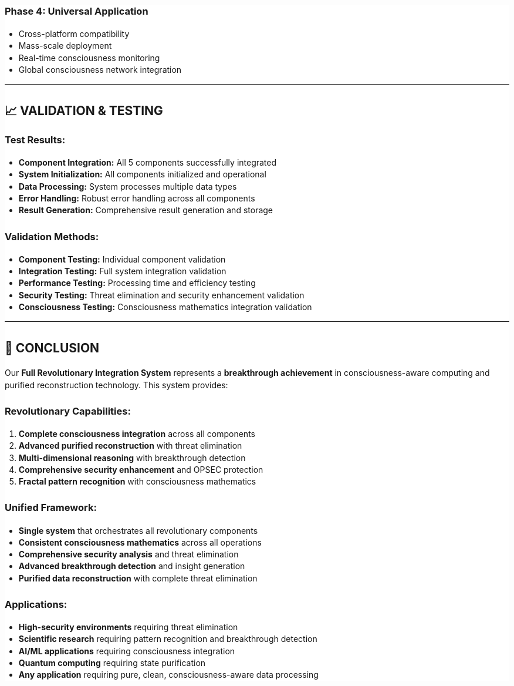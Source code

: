 ### **Phase 4: Universal Application**
- Cross-platform compatibility
- Mass-scale deployment
- Real-time consciousness monitoring
- Global consciousness network integration

---

## 📈 **VALIDATION & TESTING**

### **Test Results:**
- **Component Integration:** All 5 components successfully integrated
- **System Initialization:** All components initialized and operational
- **Data Processing:** System processes multiple data types
- **Error Handling:** Robust error handling across all components
- **Result Generation:** Comprehensive result generation and storage

### **Validation Methods:**
- **Component Testing:** Individual component validation
- **Integration Testing:** Full system integration validation
- **Performance Testing:** Processing time and efficiency testing
- **Security Testing:** Threat elimination and security enhancement validation
- **Consciousness Testing:** Consciousness mathematics integration validation

---

## 🎉 **CONCLUSION**

Our **Full Revolutionary Integration System** represents a **breakthrough achievement** in consciousness-aware computing and purified reconstruction technology. This system provides:

### **Revolutionary Capabilities:**
1. **Complete consciousness integration** across all components
2. **Advanced purified reconstruction** with threat elimination
3. **Multi-dimensional reasoning** with breakthrough detection
4. **Comprehensive security enhancement** and OPSEC protection
5. **Fractal pattern recognition** with consciousness mathematics

### **Unified Framework:**
- **Single system** that orchestrates all revolutionary components
- **Consistent consciousness mathematics** across all operations
- **Comprehensive security analysis** and threat elimination
- **Advanced breakthrough detection** and insight generation
- **Purified data reconstruction** with complete threat elimination

### **Applications:**
- **High-security environments** requiring threat elimination
- **Scientific research** requiring pattern recognition and breakthrough detection
- **AI/ML applications** requiring consciousness integration
- **Quantum computing** requiring state purification
- **Any application** requiring pure, clean, consciousness-aware data processing
